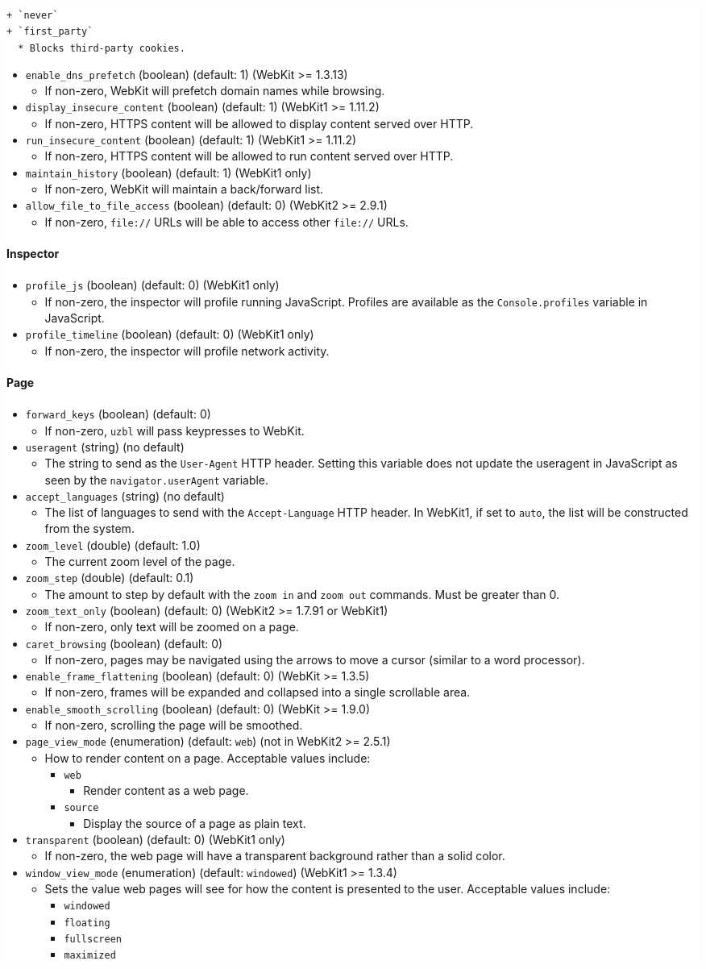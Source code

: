     + `never`
    + `first_party`
      * Blocks third-party cookies.
* `enable_dns_prefetch` (boolean) (default: 1) (WebKit >= 1.3.13)
  - If non-zero, WebKit will prefetch domain names while browsing.
* `display_insecure_content` (boolean) (default: 1) (WebKit1 >= 1.11.2)
  - If non-zero, HTTPS content will be allowed to display content served over
    HTTP.
* `run_insecure_content` (boolean) (default: 1) (WebKit1 >= 1.11.2)
  - If non-zero, HTTPS content will be allowed to run content served over HTTP.
* `maintain_history` (boolean) (default: 1) (WebKit1 only)
  - If non-zero, WebKit will maintain a back/forward list.
* `allow_file_to_file_access` (boolean) (default: 0) (WebKit2 >= 2.9.1)
  - If non-zero, `file://` URLs will be able to access other `file://` URLs.

#### Inspector

* `profile_js` (boolean) (default: 0) (WebKit1 only)
  - If non-zero, the inspector will profile running JavaScript. Profiles are
    available as the `Console.profiles` variable in JavaScript.
* `profile_timeline` (boolean) (default: 0) (WebKit1 only)
  - If non-zero, the inspector will profile network activity.

#### Page

* `forward_keys` (boolean) (default: 0)
  - If non-zero, `uzbl` will pass keypresses to WebKit.
* `useragent` (string) (no default)
  - The string to send as the `User-Agent` HTTP header. Setting this variable
    does not update the useragent in JavaScript as seen by the
    `navigator.userAgent` variable.
* `accept_languages` (string) (no default)
  - The list of languages to send with the `Accept-Language` HTTP header. In
    WebKit1, if set to `auto`, the list will be constructed from the system.
* `zoom_level` (double) (default: 1.0)
  - The current zoom level of the page.
* `zoom_step` (double) (default: 0.1)
  - The amount to step by default with the `zoom in` and `zoom out` commands.
    Must be greater than 0.
* `zoom_text_only` (boolean) (default: 0) (WebKit2 >= 1.7.91 or WebKit1)
  - If non-zero, only text will be zoomed on a page.
* `caret_browsing` (boolean) (default: 0)
  - If non-zero, pages may be navigated using the arrows to move a cursor
    (similar to a word processor).
* `enable_frame_flattening` (boolean) (default: 0) (WebKit >= 1.3.5)
  - If non-zero, frames will be expanded and collapsed into a single scrollable
    area.
* `enable_smooth_scrolling` (boolean) (default: 0) (WebKit >= 1.9.0)
  - If non-zero, scrolling the page will be smoothed.
* `page_view_mode` (enumeration) (default: `web`) (not in WebKit2 >= 2.5.1)
  - How to render content on a page. Acceptable values include:
    + `web`
      * Render content as a web page.
    + `source`
      * Display the source of a page as plain text.
* `transparent` (boolean) (default: 0) (WebKit1 only)
  - If non-zero, the web page will have a transparent background rather than a
    solid color.
* `window_view_mode` (enumeration) (default: `windowed`) (WebKit1 >= 1.3.4)
  - Sets the value web pages will see for how the content is presented to the
    user. Acceptable values include:
    + `windowed`
    + `floating`
    + `fullscreen`
    + `maximized`